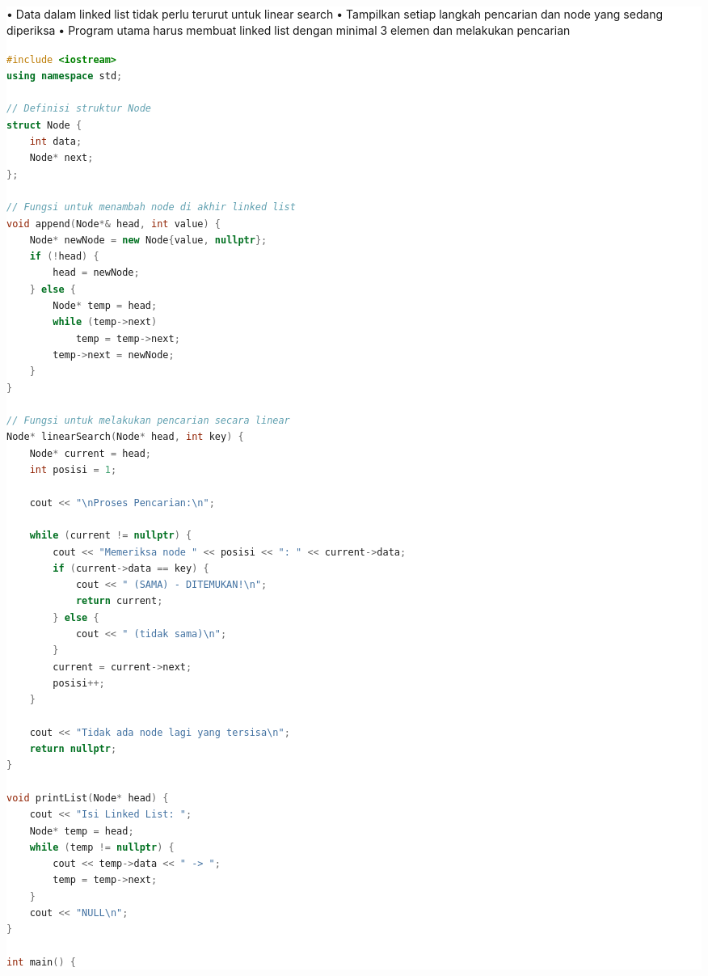 • Data dalam linked list tidak perlu terurut untuk linear
search
• Tampilkan setiap langkah pencarian dan node yang sedang
diperiksa
• Program utama harus membuat linked list dengan minimal 3
elemen dan melakukan pencarian

```C++
#include <iostream>
using namespace std;

// Definisi struktur Node
struct Node {
    int data;
    Node* next;
};

// Fungsi untuk menambah node di akhir linked list
void append(Node*& head, int value) {
    Node* newNode = new Node{value, nullptr};
    if (!head) {
        head = newNode;
    } else {
        Node* temp = head;
        while (temp->next)
            temp = temp->next;
        temp->next = newNode;
    }
}

// Fungsi untuk melakukan pencarian secara linear
Node* linearSearch(Node* head, int key) {
    Node* current = head;
    int posisi = 1;

    cout << "\nProses Pencarian:\n";

    while (current != nullptr) {
        cout << "Memeriksa node " << posisi << ": " << current->data;
        if (current->data == key) {
            cout << " (SAMA) - DITEMUKAN!\n";
            return current;
        } else {
            cout << " (tidak sama)\n";
        }
        current = current->next;
        posisi++;
    }

    cout << "Tidak ada node lagi yang tersisa\n";
    return nullptr;
}

void printList(Node* head) {
    cout << "Isi Linked List: ";
    Node* temp = head;
    while (temp != nullptr) {
        cout << temp->data << " -> ";
        temp = temp->next;
    }
    cout << "NULL\n";
}

int main() {
```